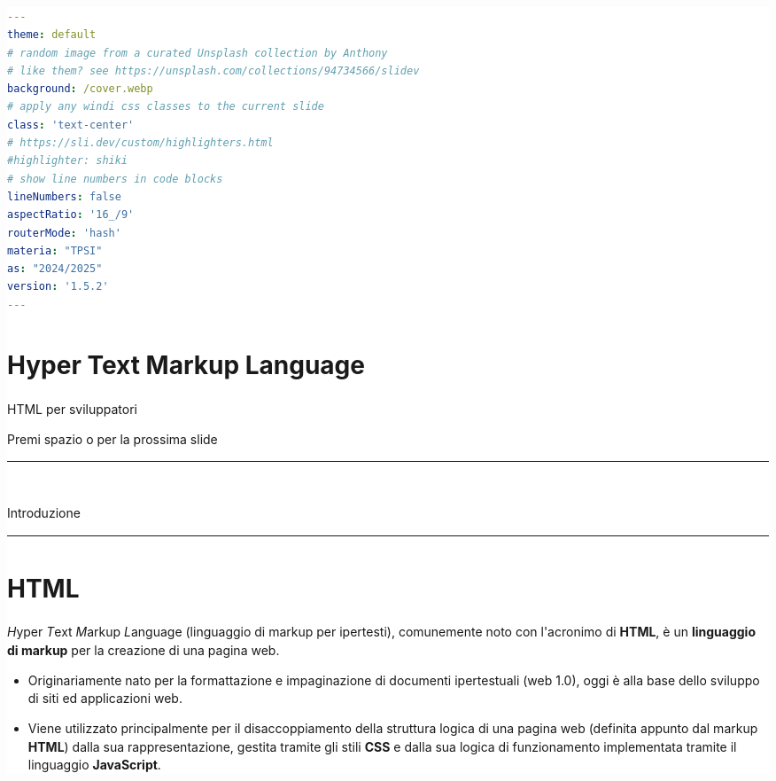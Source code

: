 ```yaml
---
theme: default
# random image from a curated Unsplash collection by Anthony
# like them? see https://unsplash.com/collections/94734566/slidev
background: /cover.webp
# apply any windi css classes to the current slide
class: 'text-center'
# https://sli.dev/custom/highlighters.html
#highlighter: shiki
# show line numbers in code blocks
lineNumbers: false
aspectRatio: '16_/9'
routerMode: 'hash'
materia: "TPSI"
as: "2024/2025"
version: '1.5.2'
--- 
```



# Hyper Text Markup Language

HTML per sviluppatori

<div class="pt-12">
  <span class="px-2 py-1">
    Premi spazio o <carbon:arrow-right class="inline"/> per la prossima slide
  </span>
</div>

---

&nbsp;

<Cover fs="100px">
    Introduzione
</Cover>


---

# HTML

*H*yper *T*ext *M*arkup *L*anguage (linguaggio di markup per ipertesti), comunemente noto con l'acronimo di **HTML**, è un **linguaggio di markup** per la creazione di una pagina web. 

- Originariamente nato per la formattazione e impaginazione di documenti ipertestuali (web 1.0), oggi è alla base dello sviluppo di siti ed applicazioni web.

- Viene utilizzato principalmente per il disaccoppiamento della struttura logica di una pagina web (definita appunto dal markup **HTML**) dalla sua rappresentazione, gestita tramite gli stili **CSS** e dalla sua logica di funzionamento implementata tramite il linguaggio **JavaScript**.
